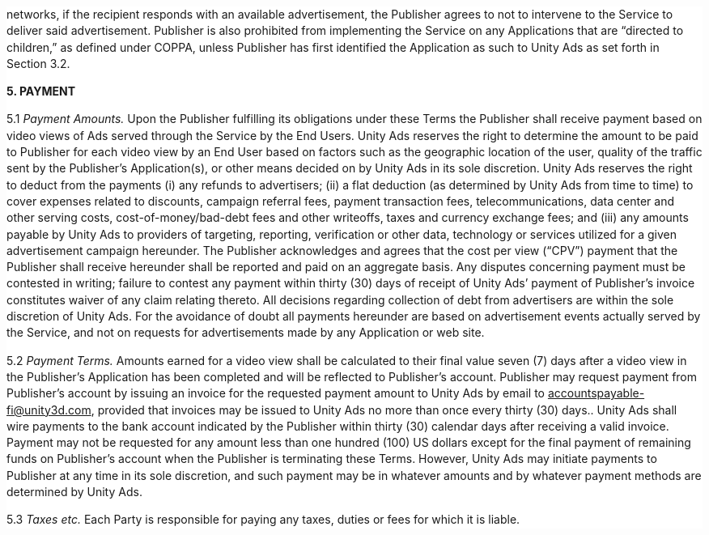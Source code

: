 networks, if the recipient responds with an available advertisement, the
Publisher agrees to not to intervene to the Service to deliver said
advertisement. Publisher is also prohibited from implementing the
Service on any Applications that are “directed to children,” as defined
under COPPA, unless Publisher has first identified the Application as
such to Unity Ads as set forth in Section 3.2.

**5. PAYMENT**

5.1 *Payment Amounts.* Upon the Publisher fulfilling its obligations under
these Terms the Publisher shall receive payment based on video views of
Ads served through the Service by the End Users. Unity Ads reserves the
right to determine the amount to be paid to Publisher for each video
view by an End User based on factors such as the geographic location of
the user, quality of the traffic sent by the Publisher’s Application(s),
or other means decided on by Unity Ads in its sole discretion. Unity Ads
reserves the right to deduct from the payments (i) any refunds to
advertisers; (ii) a flat deduction (as determined by Unity Ads from time
to time) to cover expenses related to discounts, campaign referral fees,
payment transaction fees, telecommunications, data center and other
serving costs, cost-of-money/bad-debt fees and other writeoffs, taxes
and currency exchange fees; and (iii) any amounts payable by Unity Ads
to providers of targeting, reporting, verification or other data,
technology or services utilized for a given advertisement campaign
hereunder. The Publisher acknowledges and agrees that the cost per view
(“CPV”) payment that the Publisher shall receive hereunder shall be
reported and paid on an aggregate basis. Any disputes concerning payment
must be contested in writing; failure to contest any payment within
thirty (30) days of receipt of Unity Ads’ payment of Publisher’s invoice
constitutes waiver of any claim relating thereto. All decisions
regarding collection of debt from advertisers are within the sole
discretion of Unity Ads. For the avoidance of doubt all payments
hereunder are based on advertisement events actually served by the
Service, and not on requests for advertisements made by any Application
or web site.

5.2 *Payment Terms.* Amounts earned for a video view shall be calculated
to their final value seven (7) days after a video view in the
Publisher’s Application has been completed and will be reflected to
Publisher’s account. Publisher may request payment from Publisher’s
account by issuing an invoice for the requested payment amount to Unity
Ads by email to <accountspayable-fi@unity3d.com>, provided that invoices
may be issued to Unity Ads no more than once every thirty (30) days..
Unity Ads shall wire payments to the bank account indicated by the
Publisher within thirty (30) calendar days after receiving a valid
invoice. Payment may not be requested for any amount less than one
hundred (100) US dollars except for the final payment of remaining funds
on Publisher’s account when the Publisher is terminating these Terms.
However, Unity Ads may initiate payments to Publisher at any time in its
sole discretion, and such payment may be in whatever amounts and by
whatever payment methods are determined by Unity Ads.

5.3 *Taxes etc.* Each Party is responsible for paying any taxes, duties or
fees for which it is liable.
